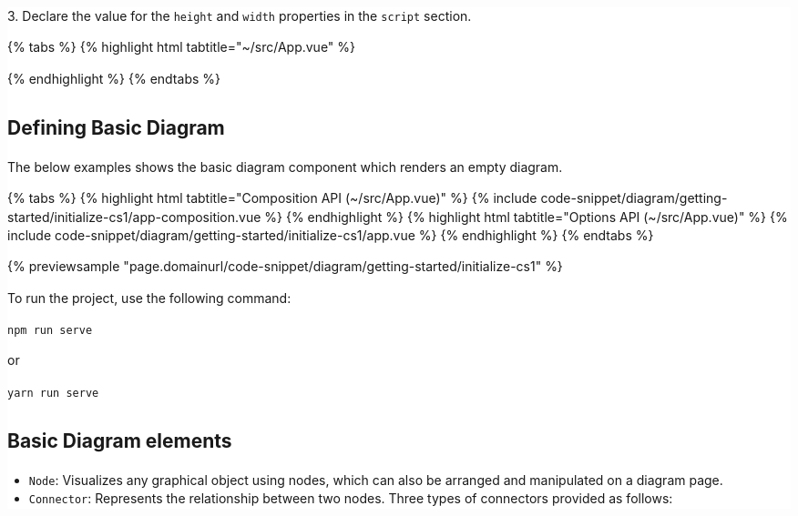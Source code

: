 3\. Declare the value for the `height` and `width` properties in the `script` section.

{% tabs %}
{% highlight html tabtitle="~/src/App.vue" %}
<script>
import { DiagramComponent } from '@syncfusion/ej2-vue-diagrams';
export default {
  name: "App",
  components: {
      "ejs-diagram": DiagramComponent

  },
  data() {
      return {
          width: "100%",
          height: "350px",
      }
  }
}
</script>
{% endhighlight %}
{% endtabs %}

## Defining Basic Diagram

The below examples shows the basic diagram component which renders an empty diagram.


{% tabs %}
{% highlight html tabtitle="Composition API (~/src/App.vue)" %}
{% include code-snippet/diagram/getting-started/initialize-cs1/app-composition.vue %}
{% endhighlight %}
{% highlight html tabtitle="Options API (~/src/App.vue)" %}
{% include code-snippet/diagram/getting-started/initialize-cs1/app.vue %}
{% endhighlight %}
{% endtabs %}
        
{% previewsample "page.domainurl/code-snippet/diagram/getting-started/initialize-cs1" %}

To run the project, use the following command:

```bash
npm run serve
```

or

```bash
yarn run serve
```
## Basic Diagram elements

* `Node`: Visualizes any graphical object using nodes, which can also be arranged and manipulated on a diagram page.
* `Connector`: Represents the relationship between two nodes. Three types of connectors provided as follows:
